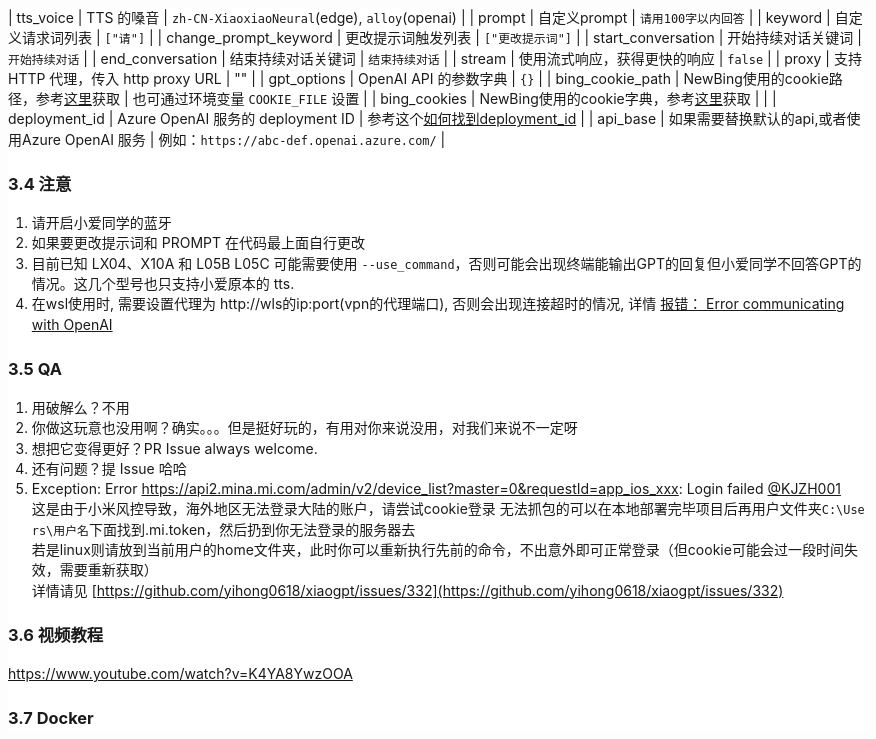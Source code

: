 | tts_voice             | TTS 的嗓音                                                              | `zh-CN-XiaoxiaoNeural`(edge), `alloy`(openai)                                                             |
| prompt                | 自定义prompt                                                            | `请用100字以内回答`                                                                                       |
| keyword               | 自定义请求词列表                                                        | `["请"]`                                                                                                  |
| change_prompt_keyword | 更改提示词触发列表                                                      | `["更改提示词"]`                                                                                          |
| start_conversation    | 开始持续对话关键词                                                      | `开始持续对话`                                                                                            |
| end_conversation      | 结束持续对话关键词                                                      | `结束持续对话`                                                                                            |
| stream                | 使用流式响应，获得更快的响应                                            | `false`                                                                                                   |
| proxy                 | 支持 HTTP 代理，传入 http proxy URL                                     | ""                                                                                                        |
| gpt_options           | OpenAI API 的参数字典                                                   | `{}`                                                                                                      |
| bing_cookie_path      | NewBing使用的cookie路径，参考[这里]获取                                 | 也可通过环境变量 `COOKIE_FILE` 设置                                                                       |
| bing_cookies          | NewBing使用的cookie字典，参考[这里]获取                                 |                                                                                                           |
| deployment_id         | Azure OpenAI 服务的 deployment ID                                       | 参考这个[如何找到deployment_id](https://github.com/yihong0618/xiaogpt/issues/347#issuecomment-1784410784) |
| api_base              | 如果需要替换默认的api,或者使用Azure OpenAI 服务                         | 例如：`https://abc-def.openai.azure.com/`                                                                 |

[这里]: https://github.com/acheong08/EdgeGPT#getting-authentication-required

### 3.4 注意

1. 请开启小爱同学的蓝牙
2. 如果要更改提示词和 PROMPT 在代码最上面自行更改
3. 目前已知 LX04、X10A 和 L05B L05C 可能需要使用 `--use_command`，否则可能会出现终端能输出GPT的回复但小爱同学不回答GPT的情况。这几个型号也只支持小爱原本的 tts.
4. 在wsl使用时, 需要设置代理为 http://wls的ip:port(vpn的代理端口), 否则会出现连接超时的情况, 详情 [报错： Error communicating with OpenAI](https://github.com/yihong0618/xiaogpt/issues/235)

### 3.5 QA

1. 用破解么？不用
2. 你做这玩意也没用啊？确实。。。但是挺好玩的，有用对你来说没用，对我们来说不一定呀
3. 想把它变得更好？PR Issue always welcome.
4. 还有问题？提 Issue 哈哈
5. Exception: Error https://api2.mina.mi.com/admin/v2/device_list?master=0&requestId=app_ios_xxx: Login failed [@KJZH001](https://github.com/KJZH001)<br>
   这是由于小米风控导致，海外地区无法登录大陆的账户，请尝试cookie登录
   无法抓包的可以在本地部署完毕项目后再用户文件夹`C:\Users\用户名`下面找到.mi.token，然后扔到你无法登录的服务器去<br>
   若是linux则请放到当前用户的home文件夹，此时你可以重新执行先前的命令，不出意外即可正常登录（但cookie可能会过一段时间失效，需要重新获取）<br>
   详情请见 [https://github.com/yihong0618/xiaogpt/issues/332](https://github.com/yihong0618/xiaogpt/issues/332)

### 3.6 视频教程

https://www.youtube.com/watch?v=K4YA8YwzOOA

### 3.7 Docker
